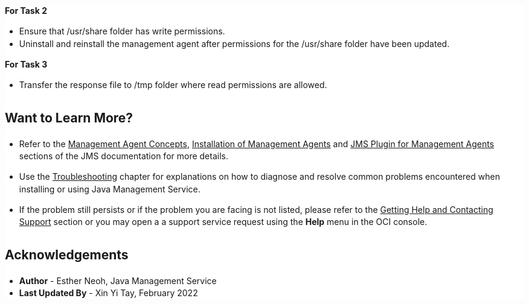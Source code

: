 **For Task 2**

* Ensure that /usr/share folder has write permissions.
* Uninstall and reinstall the management agent after permissions for the /usr/share folder have been updated.

**For Task 3**

* Transfer the response file to /tmp folder where read permissions are allowed.

## Want to Learn More?
* Refer to the [Management Agent Concepts](https://docs.oracle.com/en-us/iaas/management-agents/doc/you-begin.html), [Installation of Management Agents](https://docs.oracle.com/en-us/iaas/management-agents/doc/install-management-agent-chapter.html) and
[JMS Plugin for Management Agents](https://docs.oracle.com/en-us/iaas/jms/doc/installing-management-agent-java-management-service.html) sections of the JMS documentation for more details.

* Use the [Troubleshooting](https://docs.oracle.com/en-us/iaas/jms/doc/troubleshooting.html#GUID-2D613C72-10F3-4905-A306-4F2673FB1CD3) chapter for explanations on how to diagnose and resolve common problems encountered when installing or using Java Management Service.

* If the problem still persists or if the problem you are facing is not listed, please refer to the [Getting Help and Contacting Support](https://docs.oracle.com/en-us/iaas/Content/GSG/Tasks/contactingsupport.htm) section or you may open a a support service request using the **Help** menu in the OCI console.

## Acknowledgements

* **Author** - Esther Neoh, Java Management Service
* **Last Updated By** - Xin Yi Tay, February 2022
